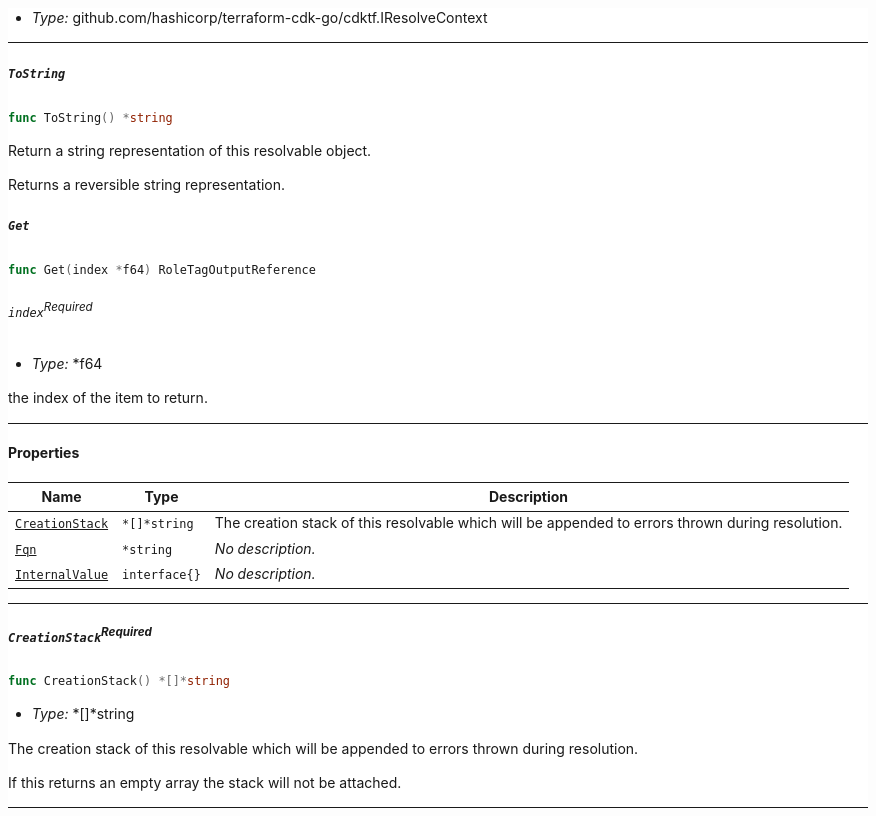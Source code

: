 - *Type:* github.com/hashicorp/terraform-cdk-go/cdktf.IResolveContext

---

##### `ToString` <a name="ToString" id="@cdktf/provider-snowflake.role.RoleTagList.toString"></a>

```go
func ToString() *string
```

Return a string representation of this resolvable object.

Returns a reversible string representation.

##### `Get` <a name="Get" id="@cdktf/provider-snowflake.role.RoleTagList.get"></a>

```go
func Get(index *f64) RoleTagOutputReference
```

###### `index`<sup>Required</sup> <a name="index" id="@cdktf/provider-snowflake.role.RoleTagList.get.parameter.index"></a>

- *Type:* *f64

the index of the item to return.

---


#### Properties <a name="Properties" id="Properties"></a>

| **Name** | **Type** | **Description** |
| --- | --- | --- |
| <code><a href="#@cdktf/provider-snowflake.role.RoleTagList.property.creationStack">CreationStack</a></code> | <code>*[]*string</code> | The creation stack of this resolvable which will be appended to errors thrown during resolution. |
| <code><a href="#@cdktf/provider-snowflake.role.RoleTagList.property.fqn">Fqn</a></code> | <code>*string</code> | *No description.* |
| <code><a href="#@cdktf/provider-snowflake.role.RoleTagList.property.internalValue">InternalValue</a></code> | <code>interface{}</code> | *No description.* |

---

##### `CreationStack`<sup>Required</sup> <a name="CreationStack" id="@cdktf/provider-snowflake.role.RoleTagList.property.creationStack"></a>

```go
func CreationStack() *[]*string
```

- *Type:* *[]*string

The creation stack of this resolvable which will be appended to errors thrown during resolution.

If this returns an empty array the stack will not be attached.

---
